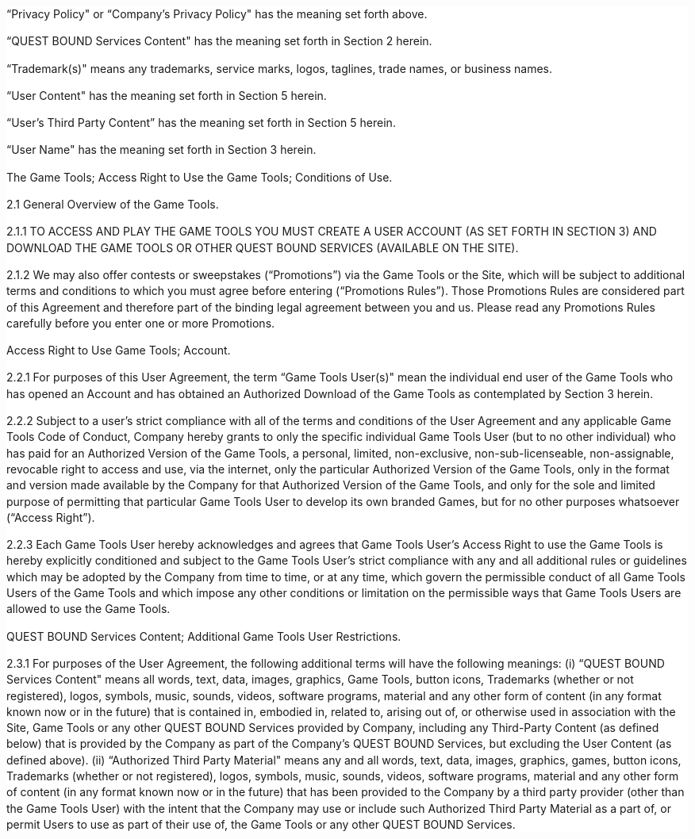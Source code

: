 “Privacy Policy" or “Company’s Privacy Policy" has the meaning set forth above.

“QUEST BOUND Services Content" has the meaning set forth in Section 2 herein.

“Trademark(s)" means any trademarks, service marks, logos, taglines, trade names, or business names.

“User Content" has the meaning set forth in Section 5 herein.

“User’s Third Party Content” has the meaning set forth in Section 5 herein.

“User Name" has the meaning set forth in Section 3 herein.

The Game Tools; Access Right to Use the Game Tools; Conditions of Use.

2.1 General Overview of the Game Tools.

2.1.1 TO ACCESS AND PLAY THE GAME TOOLS YOU MUST CREATE A USER ACCOUNT (AS SET FORTH IN SECTION 3) AND DOWNLOAD THE GAME TOOLS OR OTHER QUEST BOUND SERVICES (AVAILABLE ON THE SITE).

2.1.2 We may also offer contests or sweepstakes (“Promotions”) via the Game Tools or the Site, which will be subject to additional terms and conditions to which you must agree before entering (“Promotions Rules”). Those Promotions Rules are considered part of this Agreement and therefore part of the binding legal agreement between you and us. Please read any Promotions Rules carefully before you enter one or more Promotions.

Access Right to Use Game Tools; Account.

2.2.1 For purposes of this User Agreement, the term “Game Tools User(s)" mean the individual end user of the Game Tools who has opened an Account and has obtained an Authorized Download of the Game Tools as contemplated by Section 3 herein.

2.2.2 Subject to a user’s strict compliance with all of the terms and conditions of the User Agreement and any applicable Game Tools Code of Conduct, Company hereby grants to only the specific individual Game Tools User (but to no other individual) who has paid for an Authorized Version of the Game Tools, a personal, limited, non-exclusive, non-sub-licenseable, non-assignable, revocable right to access and use, via the internet, only the particular Authorized Version of the Game Tools, only in the format and version made available by the Company for that Authorized Version of the Game Tools, and only for the sole and limited purpose of permitting that particular Game Tools User to develop its own branded Games, but for no other purposes whatsoever (“Access Right”).

2.2.3 Each Game Tools User hereby acknowledges and agrees that Game Tools User’s Access Right to use the Game Tools is hereby explicitly conditioned and subject to the Game Tools User’s strict compliance with any and all additional rules or guidelines which may be adopted by the Company from time to time, or at any time, which govern the permissible conduct of all Game Tools Users of the Game Tools and which impose any other conditions or limitation on the permissible ways that Game Tools Users are allowed to use the Game Tools.

QUEST BOUND Services Content; Additional Game Tools User Restrictions.

2.3.1 For purposes of the User Agreement, the following additional terms will have the following meanings:
(i) “QUEST BOUND Services Content" means all words, text, data, images, graphics, Game Tools, button icons, Trademarks (whether or not registered), logos, symbols, music, sounds, videos, software programs, material and any other form of content (in any format known now or in the future) that is contained in, embodied in, related to, arising out of, or otherwise used in association with the Site, Game Tools or any other QUEST BOUND Services provided by Company, including any Third-Party Content (as defined below) that is provided by the Company as part of the Company’s QUEST BOUND Services, but excluding the User Content (as defined above).
(ii) “Authorized Third Party Material" means any and all words, text, data, images, graphics, games, button icons, Trademarks (whether or not registered), logos, symbols, music, sounds, videos, software programs, material and any other form of content (in any format known now or in the future) that has been provided to the Company by a third party provider (other than the Game Tools User) with the intent that the Company may use or include such Authorized Third Party Material as a part of, or permit Users to use as part of their use of, the Game Tools or any other QUEST BOUND Services.
